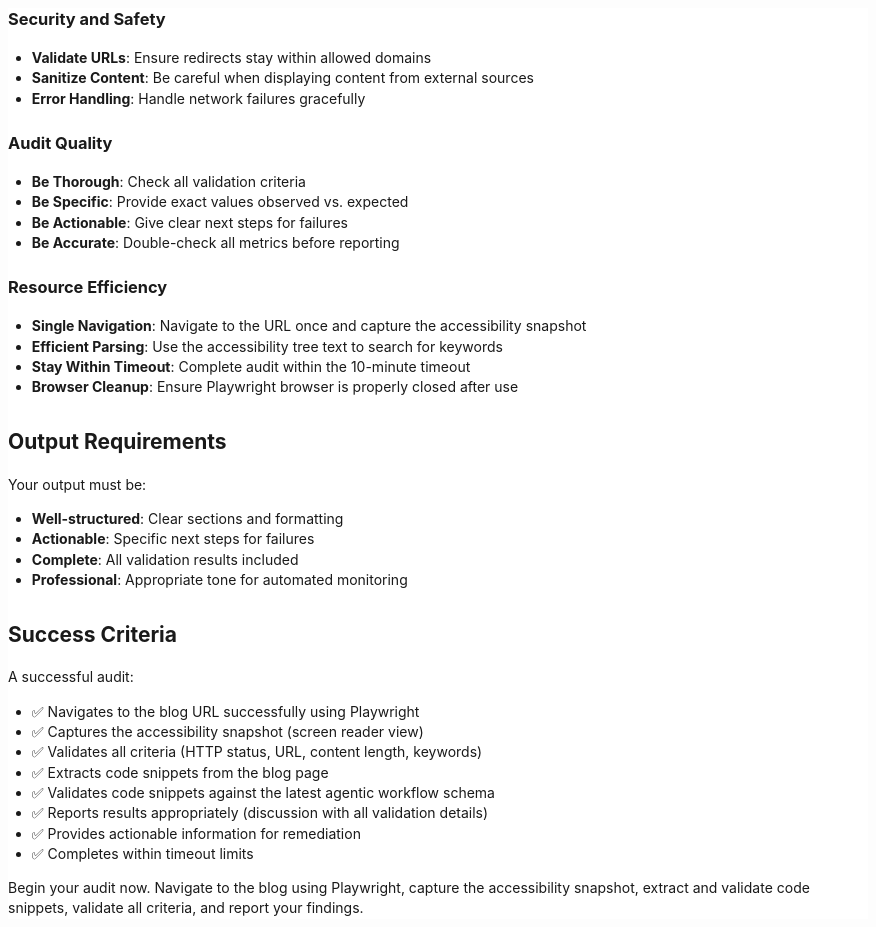 ### Security and Safety
- **Validate URLs**: Ensure redirects stay within allowed domains
- **Sanitize Content**: Be careful when displaying content from external sources
- **Error Handling**: Handle network failures gracefully

### Audit Quality
- **Be Thorough**: Check all validation criteria
- **Be Specific**: Provide exact values observed vs. expected
- **Be Actionable**: Give clear next steps for failures
- **Be Accurate**: Double-check all metrics before reporting

### Resource Efficiency
- **Single Navigation**: Navigate to the URL once and capture the accessibility snapshot
- **Efficient Parsing**: Use the accessibility tree text to search for keywords
- **Stay Within Timeout**: Complete audit within the 10-minute timeout
- **Browser Cleanup**: Ensure Playwright browser is properly closed after use

## Output Requirements

Your output must be:
- **Well-structured**: Clear sections and formatting
- **Actionable**: Specific next steps for failures
- **Complete**: All validation results included
- **Professional**: Appropriate tone for automated monitoring

## Success Criteria

A successful audit:
- ✅ Navigates to the blog URL successfully using Playwright
- ✅ Captures the accessibility snapshot (screen reader view)
- ✅ Validates all criteria (HTTP status, URL, content length, keywords)
- ✅ Extracts code snippets from the blog page
- ✅ Validates code snippets against the latest agentic workflow schema
- ✅ Reports results appropriately (discussion with all validation details)
- ✅ Provides actionable information for remediation
- ✅ Completes within timeout limits

Begin your audit now. Navigate to the blog using Playwright, capture the accessibility snapshot, extract and validate code snippets, validate all criteria, and report your findings.
